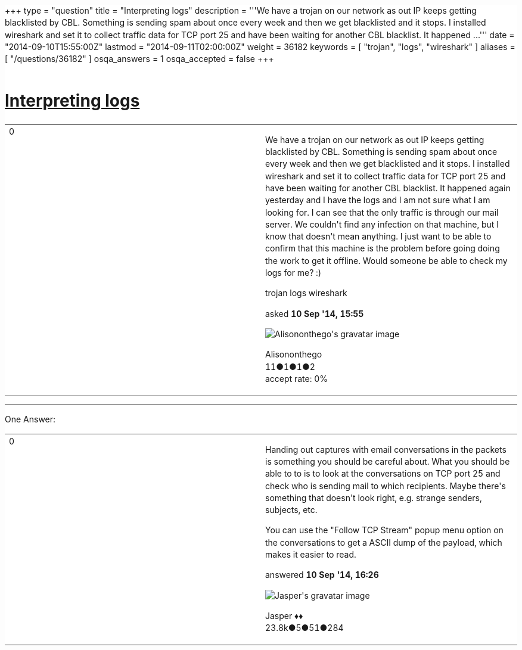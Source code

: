 +++
type = "question"
title = "Interpreting logs"
description = '''We have a trojan on our network as out IP keeps getting blacklisted by CBL. Something is sending spam about once every week and then we get blacklisted and it stops. I installed wireshark and set it to collect traffic data for TCP port 25 and have been waiting for another CBL blacklist. It happened ...'''
date = "2014-09-10T15:55:00Z"
lastmod = "2014-09-11T02:00:00Z"
weight = 36182
keywords = [ "trojan", "logs", "wireshark" ]
aliases = [ "/questions/36182" ]
osqa_answers = 1
osqa_accepted = false
+++

<div class="headNormal">

# [Interpreting logs](/questions/36182/interpreting-logs)

</div>

<div id="main-body">

<div id="askform">

<table id="question-table" style="width:100%;"><colgroup><col style="width: 50%" /><col style="width: 50%" /></colgroup><tbody><tr class="odd"><td style="width: 30px; vertical-align: top"><div class="vote-buttons"><span id="post-36182-upvote" class="ajax-command post-vote up" rel="nofollow" title="I like this post (click again to cancel)"> </span><div id="post-36182-score" class="post-score" title="current number of votes">0</div><span id="post-36182-downvote" class="ajax-command post-vote down" rel="nofollow" title="I dont like this post (click again to cancel)"> </span> <span id="favorite-mark" class="ajax-command favorite-mark" rel="nofollow" title="mark/unmark this question as favorite (click again to cancel)"> </span><div id="favorite-count" class="favorite-count"></div></div></td><td><div id="item-right"><div class="question-body"><p>We have a trojan on our network as out IP keeps getting blacklisted by CBL. Something is sending spam about once every week and then we get blacklisted and it stops. I installed wireshark and set it to collect traffic data for TCP port 25 and have been waiting for another CBL blacklist. It happened again yesterday and I have the logs and I am not sure what I am looking for. I can see that the only traffic is through our mail server. We couldn't find any infection on that machine, but I know that doesn't mean anything. I just want to be able to confirm that this machine is the problem before going doing the work to get it offline. Would someone be able to check my logs for me? :)</p></div><div id="question-tags" class="tags-container tags"><span class="post-tag tag-link-trojan" rel="tag" title="see questions tagged &#39;trojan&#39;">trojan</span> <span class="post-tag tag-link-logs" rel="tag" title="see questions tagged &#39;logs&#39;">logs</span> <span class="post-tag tag-link-wireshark" rel="tag" title="see questions tagged &#39;wireshark&#39;">wireshark</span></div><div id="question-controls" class="post-controls"></div><div class="post-update-info-container"><div class="post-update-info post-update-info-user"><p>asked <strong>10 Sep '14, 15:55</strong></p><img src="https://secure.gravatar.com/avatar/5517a5df1334938a5792a6fc84526f89?s=32&amp;d=identicon&amp;r=g" class="gravatar" width="32" height="32" alt="Alisononthego&#39;s gravatar image" /><p><span>Alisononthego</span><br />
<span class="score" title="11 reputation points">11</span><span title="1 badges"><span class="badge1">●</span><span class="badgecount">1</span></span><span title="1 badges"><span class="silver">●</span><span class="badgecount">1</span></span><span title="2 badges"><span class="bronze">●</span><span class="badgecount">2</span></span><br />
<span class="accept_rate" title="Rate of the user&#39;s accepted answers">accept rate:</span> <span title="Alisononthego has no accepted answers">0%</span></p></div></div><div id="comments-container-36182" class="comments-container"></div><div id="comment-tools-36182" class="comment-tools"></div><div class="clear"></div><div id="comment-36182-form-container" class="comment-form-container"></div><div class="clear"></div></div></td></tr></tbody></table>

------------------------------------------------------------------------

<div class="tabBar">

<span id="sort-top"></span>

<div class="headQuestions">

One Answer:

</div>

</div>

<span id="36183"></span>

<div id="answer-container-36183" class="answer">

<table style="width:100%;"><colgroup><col style="width: 50%" /><col style="width: 50%" /></colgroup><tbody><tr class="odd"><td style="width: 30px; vertical-align: top"><div class="vote-buttons"><span id="post-36183-upvote" class="ajax-command post-vote up" rel="nofollow" title="I like this post (click again to cancel)"> </span><div id="post-36183-score" class="post-score" title="current number of votes">0</div><span id="post-36183-downvote" class="ajax-command post-vote down" rel="nofollow" title="I dont like this post (click again to cancel)"> </span></div></td><td><div class="item-right"><div class="answer-body"><p>Handing out captures with email conversations in the packets is something you should be careful about. What you should be able to to is to look at the conversations on TCP port 25 and check who is sending mail to which recipients. Maybe there's something that doesn't look right, e.g. strange senders, subjects, etc.</p><p>You can use the "Follow TCP Stream" popup menu option on the conversations to get a ASCII dump of the payload, which makes it easier to read.</p></div><div class="answer-controls post-controls"></div><div class="post-update-info-container"><div class="post-update-info post-update-info-user"><p>answered <strong>10 Sep '14, 16:26</strong></p><img src="https://secure.gravatar.com/avatar/c578ba2967741f25aebd6afef702f432?s=32&amp;d=identicon&amp;r=g" class="gravatar" width="32" height="32" alt="Jasper&#39;s gravatar image" /><p><span>Jasper ♦♦</span><br />
<span class="score" title="23806 reputation points"><span>23.8k</span></span><span title="5 badges"><span class="badge1">●</span><span class="badgecount">5</span></span><span title="51 badges"><span class="silver">●</span><span class="badgecount">51</span></span><span title="284 badges"><span class="bronze">●</span><span class="badgecount">284</span></span><br />